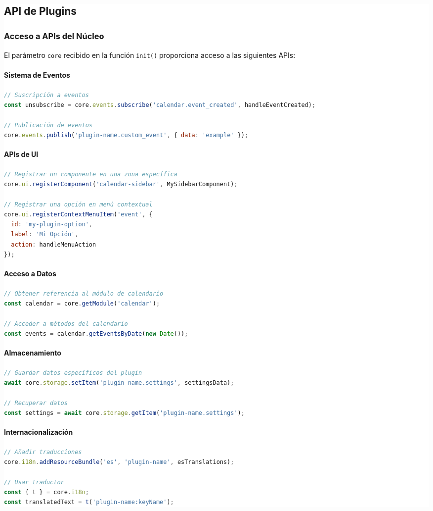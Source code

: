 ## API de Plugins

### Acceso a APIs del Núcleo

El parámetro `core` recibido en la función `init()` proporciona acceso a las siguientes APIs:

#### Sistema de Eventos

```javascript
// Suscripción a eventos
const unsubscribe = core.events.subscribe('calendar.event_created', handleEventCreated);

// Publicación de eventos
core.events.publish('plugin-name.custom_event', { data: 'example' });
```

#### APIs de UI

```javascript
// Registrar un componente en una zona específica
core.ui.registerComponent('calendar-sidebar', MySidebarComponent);

// Registrar una opción en menú contextual
core.ui.registerContextMenuItem('event', {
  id: 'my-plugin-option',
  label: 'Mi Opción',
  action: handleMenuAction
});
```

#### Acceso a Datos

```javascript
// Obtener referencia al módulo de calendario
const calendar = core.getModule('calendar');

// Acceder a métodos del calendario
const events = calendar.getEventsByDate(new Date());
```

#### Almacenamiento

```javascript
// Guardar datos específicos del plugin
await core.storage.setItem('plugin-name.settings', settingsData);

// Recuperar datos
const settings = await core.storage.getItem('plugin-name.settings');
```

#### Internacionalización

```javascript
// Añadir traducciones
core.i18n.addResourceBundle('es', 'plugin-name', esTranslations);

// Usar traductor
const { t } = core.i18n;
const translatedText = t('plugin-name:keyName');
```
